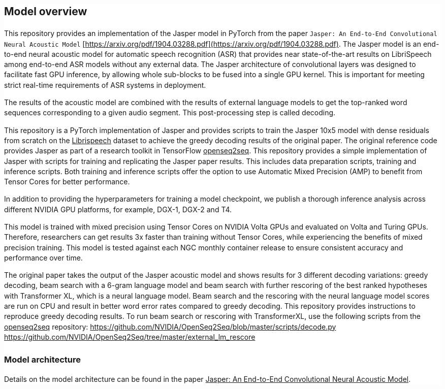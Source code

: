 ## Model overview

This repository provides an implementation of the Jasper model in PyTorch from the paper `Jasper: An End-to-End Convolutional Neural Acoustic Model` [https://arxiv.org/pdf/1904.03288.pdf](https://arxiv.org/pdf/1904.03288.pdf).
The Jasper model is an end-to-end neural acoustic model for automatic speech recognition (ASR) that provides near state-of-the-art results on LibriSpeech among end-to-end ASR models without any external data. The Jasper architecture of convolutional layers was designed to facilitate fast GPU inference, by allowing whole sub-blocks to be fused into a single GPU kernel. This is important for meeting strict real-time requirements of ASR systems in deployment.

The results of the acoustic model are combined with the results of external language models to get the top-ranked word sequences
corresponding to a given audio segment. This post-processing step is called decoding.

This repository is a PyTorch implementation of Jasper and provides scripts to train the Jasper 10x5 model with dense residuals from scratch on the [Librispeech](http://www.openslr.org/12) dataset to achieve the greedy decoding results of the original paper.
The original reference code provides Jasper as part of a research toolkit in TensorFlow [openseq2seq](https://github.com/NVIDIA/OpenSeq2Seq).
This repository provides a simple implementation of Jasper with scripts for training and replicating the Jasper paper results.
This includes data preparation scripts, training and inference scripts.
Both training and inference scripts offer the option to use Automatic Mixed Precision (AMP) to benefit from Tensor Cores for better performance.

In addition to providing the hyperparameters for training a model checkpoint, we publish a thorough inference analysis across different NVIDIA GPU platforms, for example, DGX-1, DGX-2 and T4.

This model is trained with mixed precision using Tensor Cores on NVIDIA Volta GPUs and evaluated on Volta and Turing GPUs. Therefore, researchers can get results 3x faster than training without Tensor Cores, while experiencing the benefits of mixed precision training. This model is tested against each NGC monthly container release to ensure consistent accuracy and performance over time.

The original paper takes the output of the Jasper acoustic model and shows results for 3 different decoding variations: greedy decoding, beam search with a 6-gram language model and beam search with further rescoring of the best ranked hypotheses with Transformer XL, which is a neural language model. Beam search and the rescoring with the neural language model scores are run on CPU and result in better word error rates compared to greedy decoding.
This repository provides instructions to reproduce greedy decoding results. To run beam search or rescoring with TransformerXL, use the following scripts from the [openseq2seq](https://github.com/NVIDIA/OpenSeq2Seq) repository:
https://github.com/NVIDIA/OpenSeq2Seq/blob/master/scripts/decode.py
https://github.com/NVIDIA/OpenSeq2Seq/tree/master/external_lm_rescore

### Model architecture

Details on the model architecture can be found in the paper [Jasper: An End-to-End Convolutional Neural Acoustic Model](https://arxiv.org/pdf/1904.03288.pdf).
